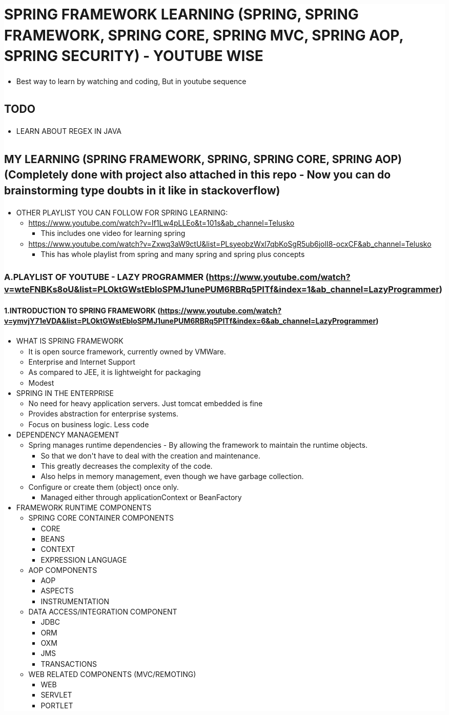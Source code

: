 # SPRING FRAMEWORK LEARNING (SPRING, SPRING FRAMEWORK, SPRING CORE, SPRING MVC, SPRING AOP, SPRING SECURITY) - YOUTUBE WISE
* Best way to learn by watching and coding, But in youtube sequence

## TODO
* LEARN ABOUT REGEX IN JAVA

## MY LEARNING (SPRING FRAMEWORK, SPRING, SPRING CORE, SPRING AOP) (Completely done with project also attached in this repo - Now you can do brainstorming type doubts in it like in stackoverflow)
* OTHER PLAYLIST YOU CAN FOLLOW FOR SPRING LEARNING:
  * https://www.youtube.com/watch?v=If1Lw4pLLEo&t=101s&ab_channel=Telusko
    * This includes one video for learning spring
  * https://www.youtube.com/watch?v=Zxwq3aW9ctU&list=PLsyeobzWxl7qbKoSgR5ub6jolI8-ocxCF&ab_channel=Telusko
    * This has whole playlist from spring and many spring and spring plus concepts
### A.PLAYLIST OF YOUTUBE - LAZY PROGRAMMER (https://www.youtube.com/watch?v=wteFNBKs8oU&list=PLOktGWstEbloSPMJ1unePUM6RBRq5PITf&index=1&ab_channel=LazyProgrammer)
#### 1.INTRODUCTION TO SPRING FRAMEWORK (https://www.youtube.com/watch?v=ymvjY71eVDA&list=PLOktGWstEbloSPMJ1unePUM6RBRq5PITf&index=6&ab_channel=LazyProgrammer)
* WHAT IS SPRING FRAMEWORK
  * It is open source framework, currently owned by VMWare.
  * Enterprise and Internet Support
  * As compared to JEE, it is lightweight for packaging
  * Modest
* SPRING IN THE ENTERPRISE
  * No need for heavy application servers. Just tomcat embedded is fine
  * Provides abstraction for enterprise systems.
  * Focus on business logic. Less code
* DEPENDENCY MANAGEMENT
  * Spring manages runtime dependencies - By allowing the framework to maintain the runtime objects.
    * So that we don't have to deal with the creation and maintenance.
    * This greatly decreases the complexity of the code.
    * Also helps in memory management, even though we have garbage collection.
  * Configure or create them (object) once only.
    * Managed either through applicationContext or BeanFactory
* FRAMEWORK RUNTIME COMPONENTS
  * SPRING CORE CONTAINER COMPONENTS
    * CORE
    * BEANS
    * CONTEXT
    * EXPRESSION LANGUAGE
  * AOP COMPONENTS
    * AOP
    * ASPECTS
    * INSTRUMENTATION
  * DATA ACCESS/INTEGRATION COMPONENT
    * JDBC
    * ORM
    * OXM
    * JMS
    * TRANSACTIONS
  * WEB RELATED COMPONENTS (MVC/REMOTING)
    * WEB
    * SERVLET
    * PORTLET